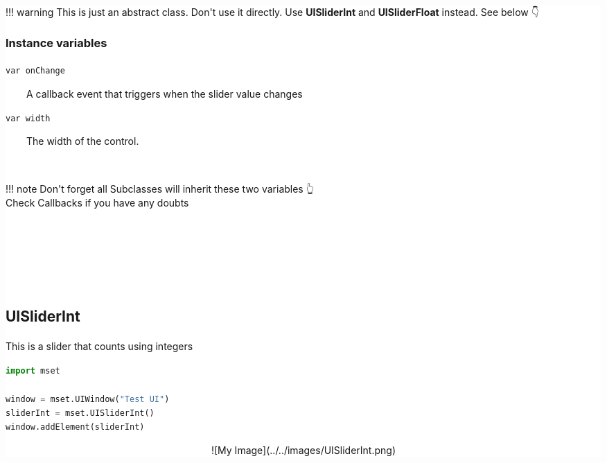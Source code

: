 !!! warning
    This is just an abstract class. Don't use it directly. Use **UISliderInt** and **UISliderFloat** instead. See below 👇



### Instance variables

```python
var onChange
```
<p style="text-indent: 30px;">A callback event that triggers when the slider value changes</p>



```python
var width
```
<p style="text-indent: 30px;">The width of the control.</p>


<br>

!!! note
    Don't forget all Subclasses will inherit these two variables 👆  
    Check Callbacks if you have any doubts










<br><br>



<br><br>













## **UISliderInt**

This is a slider that counts using integers

```python
import mset

window = mset.UIWindow("Test UI")
sliderInt = mset.UISliderInt()
window.addElement(sliderInt)
```

<center>
![My Image](../../images/UISliderInt.png)
</center>
